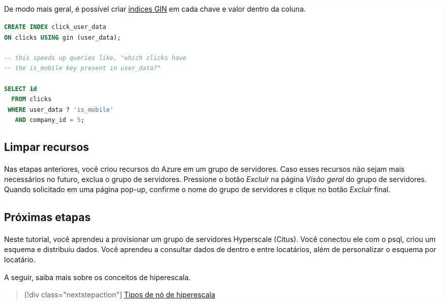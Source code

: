 De modo mais geral, é possível criar [índices GIN](https://www.postgresql.org/docs/current/static/gin-intro.html) em cada chave e valor dentro da coluna.

```sql
CREATE INDEX click_user_data
ON clicks USING gin (user_data);

-- this speeds up queries like, "which clicks have
-- the is_mobile key present in user_data?"

SELECT id
  FROM clicks
 WHERE user_data ? 'is_mobile'
   AND company_id = 5;
```

## <a name="clean-up-resources"></a>Limpar recursos

Nas etapas anteriores, você criou recursos do Azure em um grupo de servidores. Caso esses recursos não sejam mais necessários no futuro, exclua o grupo de servidores. Pressione o botão *Excluir* na página *Visão geral* do grupo de servidores. Quando solicitado em uma página pop-up, confirme o nome do grupo de servidores e clique no botão *Excluir* final.

## <a name="next-steps"></a>Próximas etapas

Neste tutorial, você aprendeu a provisionar um grupo de servidores Hyperscale (Citus). Você conectou ele com o psql, criou um esquema e distribuiu dados. Você aprendeu a consultar dados de dentro e entre locatários, além de personalizar o esquema por locatário.

A seguir, saiba mais sobre os conceitos de hiperescala.
> [!div class="nextstepaction"]
> [Tipos de nó de hiperescala](https://aka.ms/hyperscale-concepts)
